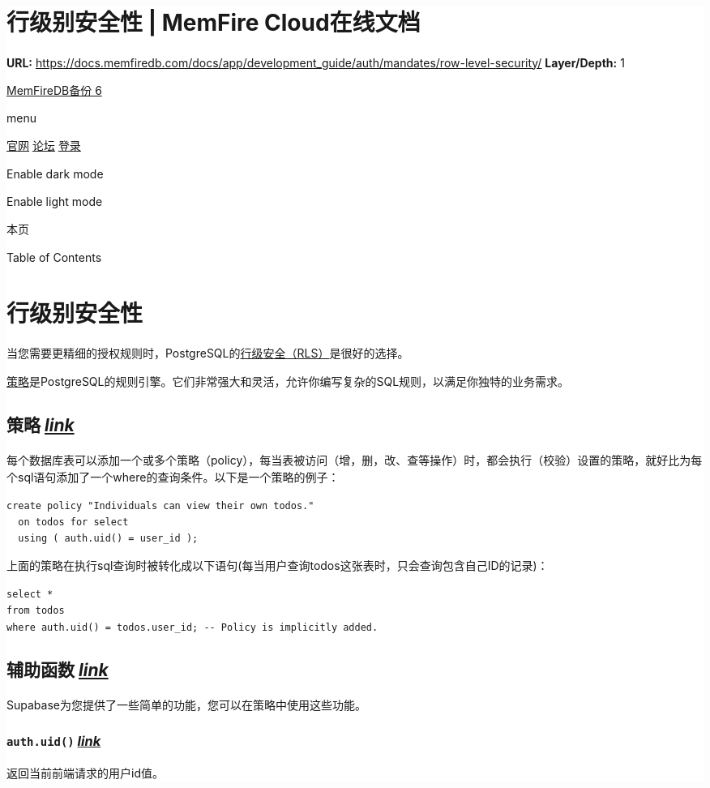 # 行级别安全性 | MemFire Cloud在线文档

**URL:** https://docs.memfiredb.com/docs/app/development_guide/auth/mandates/row-level-security/
**Layer/Depth:** 1

[MemFireDB备份 6](/)

menu

[官网](https://memfiredb.com/)
[论坛](https://community.memfiredb.com/)
[登录](https://cloud.memfiredb.com/auth/login)

Enable dark mode

Enable light mode

本页

Table of Contents

# 行级别安全性

当您需要更精细的授权规则时，PostgreSQL的[行级安全（RLS）](https://www.postgresql.org/docs/current/ddl-rowsecurity.html)是很好的选择。

[策略](https://www.postgresql.org/docs/current/sql-createpolicy.html)是PostgreSQL的规则引擎。它们非常强大和灵活，允许你编写复杂的SQL规则，以满足你独特的业务需求。

## 策略 [*link*](#%e7%ad%96%e7%95%a5)

每个数据库表可以添加一个或多个策略（policy），每当表被访问（增，删，改、查等操作）时，都会执行（校验）设置的策略，就好比为每个sql语句添加了一个where的查询条件。以下是一个策略的例子：

```
create policy "Individuals can view their own todos."
  on todos for select
  using ( auth.uid() = user_id );
```

上面的策略在执行sql查询时被转化成以下语句(每当用户查询todos这张表时，只会查询包含自己ID的记录)：

```
select *
from todos
where auth.uid() = todos.user_id; -- Policy is implicitly added.
```

## 辅助函数 [*link*](#%e8%be%85%e5%8a%a9%e5%87%bd%e6%95%b0)

Supabase为您提供了一些简单的功能，您可以在策略中使用这些功能。

### `auth.uid()` [*link*](#authuid)

返回当前前端请求的用户id值。
